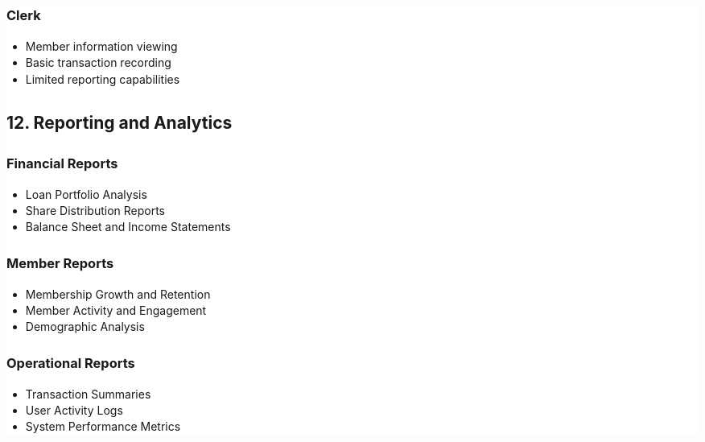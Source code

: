 ### Clerk
- Member information viewing
- Basic transaction recording
- Limited reporting capabilities

## 12. Reporting and Analytics

### Financial Reports
- Loan Portfolio Analysis
- Share Distribution Reports
- Balance Sheet and Income Statements

### Member Reports
- Membership Growth and Retention
- Member Activity and Engagement
- Demographic Analysis

### Operational Reports
- Transaction Summaries
- User Activity Logs
- System Performance Metrics
